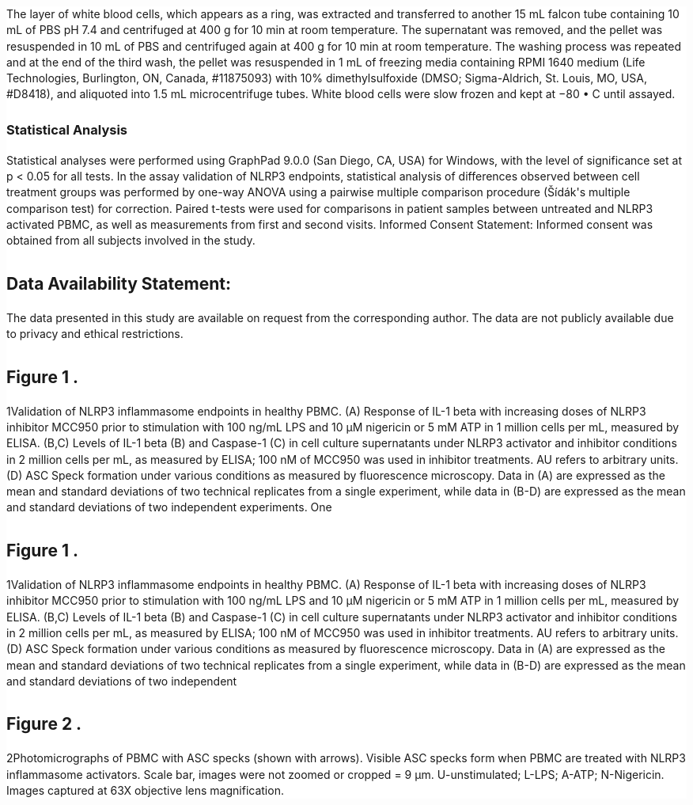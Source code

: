 The layer of white blood cells, which appears as a ring, was extracted and transferred to another 15 mL falcon tube containing 10 mL of PBS pH 7.4 and centrifuged at 400 g for 10 min at room temperature. The supernatant was removed, and the pellet was resuspended in 10 mL of PBS and centrifuged again at 400 g for 10 min at room temperature. The washing process was repeated and at the end of the third wash, the pellet was resuspended in 1 mL of freezing media containing RPMI 1640 medium (Life Technologies, Burlington, ON, Canada, #11875093) with 10% dimethylsulfoxide (DMSO; Sigma-Aldrich, St. Louis, MO, USA, #D8418), and aliquoted into 1.5 mL microcentrifuge tubes. White blood cells were slow frozen and kept at −80 • C until assayed.


### Statistical Analysis

Statistical analyses were performed using GraphPad 9.0.0 (San Diego, CA, USA) for Windows, with the level of significance set at p < 0.05 for all tests. In the assay validation of NLRP3 endpoints, statistical analysis of differences observed between cell treatment groups was performed by one-way ANOVA using a pairwise multiple comparison procedure (Šídák's multiple comparison test) for correction. Paired t-tests were used for comparisons in patient samples between untreated and NLRP3 activated PBMC, as well as measurements from first and second visits. Informed Consent Statement: Informed consent was obtained from all subjects involved in the study.


## Data Availability Statement:

The data presented in this study are available on request from the corresponding author. The data are not publicly available due to privacy and ethical restrictions.

## Figure 1 .
1Validation of NLRP3 inflammasome endpoints in healthy PBMC. (A) Response of IL-1 beta with increasing doses of NLRP3 inhibitor MCC950 prior to stimulation with 100 ng/mL LPS and 10 µM nigericin or 5 mM ATP in 1 million cells per mL, measured by ELISA. (B,C) Levels of IL-1 beta (B) and Caspase-1 (C) in cell culture supernatants under NLRP3 activator and inhibitor conditions in 2 million cells per mL, as measured by ELISA; 100 nM of MCC950 was used in inhibitor treatments. AU refers to arbitrary units. (D) ASC Speck formation under various conditions as measured by fluorescence microscopy. Data in (A) are expressed as the mean and standard deviations of two technical replicates from a single experiment, while data in (B-D) are expressed as the mean and standard deviations of two independent experiments. One

## Figure 1 .
1Validation of NLRP3 inflammasome endpoints in healthy PBMC. (A) Response of IL-1 beta with increasing doses of NLRP3 inhibitor MCC950 prior to stimulation with 100 ng/mL LPS and 10 µM nigericin or 5 mM ATP in 1 million cells per mL, measured by ELISA. (B,C) Levels of IL-1 beta (B) and Caspase-1 (C) in cell culture supernatants under NLRP3 activator and inhibitor conditions in 2 million cells per mL, as measured by ELISA; 100 nM of MCC950 was used in inhibitor treatments. AU refers to arbitrary units. (D) ASC Speck formation under various conditions as measured by fluorescence microscopy. Data in (A) are expressed as the mean and standard deviations of two technical replicates from a single experiment, while data in (B-D) are expressed as the mean and standard deviations of two independent

## Figure 2 .
2Photomicrographs of PBMC with ASC specks (shown with arrows). Visible ASC specks form when PBMC are treated with NLRP3 inflammasome activators. Scale bar, images were not zoomed or cropped = 9 µm. U-unstimulated; L-LPS; A-ATP; N-Nigericin. Images captured at 63X objective lens magnification.
